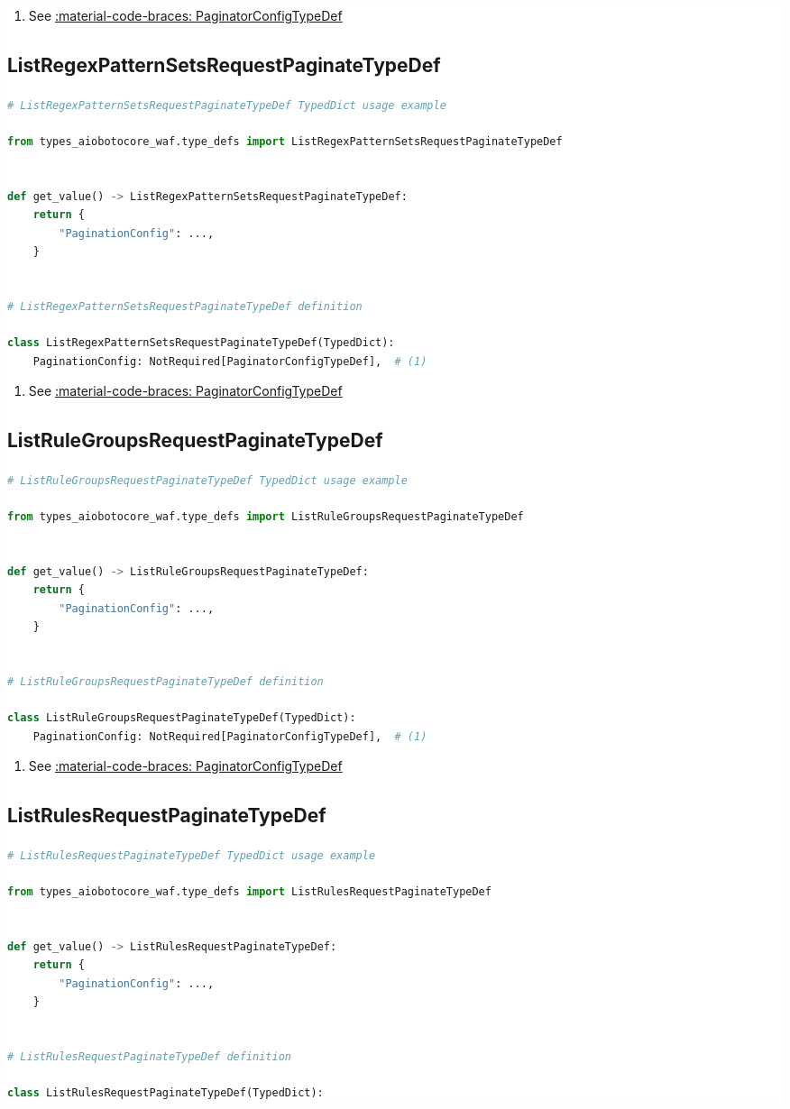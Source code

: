 ```python
```

1. See [:material-code-braces: PaginatorConfigTypeDef](./type_defs.md#paginatorconfigtypedef)

## ListRegexPatternSetsRequestPaginateTypeDef

```python
# ListRegexPatternSetsRequestPaginateTypeDef TypedDict usage example

from types_aiobotocore_waf.type_defs import ListRegexPatternSetsRequestPaginateTypeDef


def get_value() -> ListRegexPatternSetsRequestPaginateTypeDef:
    return {
        "PaginationConfig": ...,
    }


# ListRegexPatternSetsRequestPaginateTypeDef definition

class ListRegexPatternSetsRequestPaginateTypeDef(TypedDict):
    PaginationConfig: NotRequired[PaginatorConfigTypeDef],  # (1)
```

1. See [:material-code-braces: PaginatorConfigTypeDef](./type_defs.md#paginatorconfigtypedef)

## ListRuleGroupsRequestPaginateTypeDef

```python
# ListRuleGroupsRequestPaginateTypeDef TypedDict usage example

from types_aiobotocore_waf.type_defs import ListRuleGroupsRequestPaginateTypeDef


def get_value() -> ListRuleGroupsRequestPaginateTypeDef:
    return {
        "PaginationConfig": ...,
    }


# ListRuleGroupsRequestPaginateTypeDef definition

class ListRuleGroupsRequestPaginateTypeDef(TypedDict):
    PaginationConfig: NotRequired[PaginatorConfigTypeDef],  # (1)
```

1. See [:material-code-braces: PaginatorConfigTypeDef](./type_defs.md#paginatorconfigtypedef)

## ListRulesRequestPaginateTypeDef

```python
# ListRulesRequestPaginateTypeDef TypedDict usage example

from types_aiobotocore_waf.type_defs import ListRulesRequestPaginateTypeDef


def get_value() -> ListRulesRequestPaginateTypeDef:
    return {
        "PaginationConfig": ...,
    }


# ListRulesRequestPaginateTypeDef definition

class ListRulesRequestPaginateTypeDef(TypedDict):
```